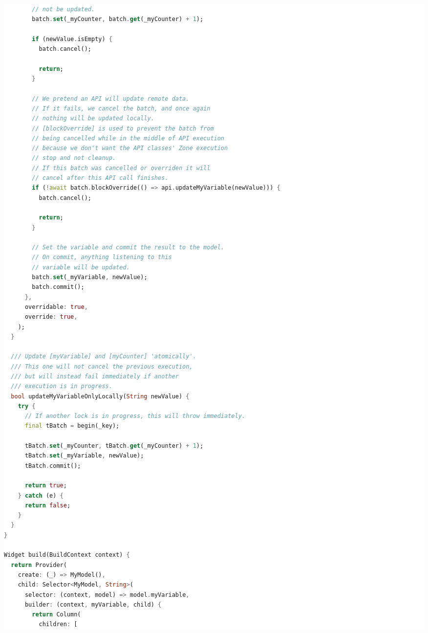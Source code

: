 ```dart
        // not be updated.
        batch.set(_myCounter, batch.get(_myCounter) + 1);

        if (newValue.isEmpty) {
          batch.cancel();

          return;
        }

        // We pretend an API will update remote data.
        // If it fails, we cancel the batch, and once again
        // nothing will be updated locally.
        // [blockOverride] is used to prevent the batch from
        // being cancelled while in the middle of API execution
        // because we don't want the API classes' Zone execution
        // stop and not cleanup.
        // If this batch was cancelled or overriden it will
        // cancel after this API call finishes.
        if (!await batch.blockOverride(() => api.updateMyVariable(newValue))) {
          batch.cancel();

          return;
        }

        // Set the variable and commit the result to the model.
        // On commit, anything listening to this
        // variable will be updated.
        batch.set(_myVariable, newValue);
        batch.commit();
      },
      overridable: true,
      override: true,
    );
  }

  /// Update [myVariable] and [myCounter] 'atomically'.
  /// This one will not cancel the previous execution,
  /// but will instead fail immediately if another
  /// execution is in progress.
  bool updateMyVariableOnlyLocally(String newValue) {
    try {
      // If another lock is in progress, this will throw immediately.
      final tBatch = begin(_key);

      tBatch.set(_myCounter, tBatch.get(_myCounter) + 1);
      tBatch.set(_myVariable, newValue);
      tBatch.commit();

      return true;
    } catch (e) {
      return false;
    }
  }
}

Widget build(BuildContext context) {
  return Provider(
    create: (_) => MyModel(),
    child: Selector<MyModel, String>(
      selector: (context, model) => model.myVariable,
      builder: (context, myVariable, child) {
        return Column(
          children: [
```